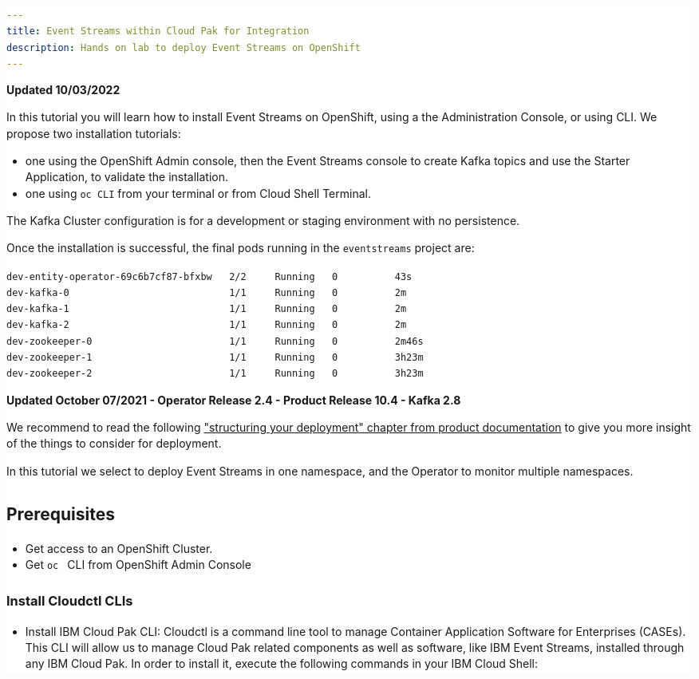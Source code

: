 ```yaml
---
title: Event Streams within Cloud Pak for Integration
description: Hands on lab to deploy Event Streams on OpenShift
---
```


<InlineNotification kind="warning">
<strong>Updated 10/03/2022 </strong>
</InlineNotification>

In this tutorial you will learn how to install Event Streams on OpenShift, using a the Administration Console, or using CLI.
We propose two installation tutorials: 

* one using the OpenShift Admin console, then the Event Streams console to create Kafka topics and use the Starter Application,
to validate the installation.
* one using `oc CLI` from your terminal or from Cloud Shell Terminal.

The Kafka Cluster configuration is for a development or staging environment with no persistence.

Once the installation is successful, the final pods running in the `eventstreams` project are:

 ```sh
dev-entity-operator-69c6b7cf87-bfxbw   2/2     Running   0          43s
dev-kafka-0                            1/1     Running   0          2m
dev-kafka-1                            1/1     Running   0          2m
dev-kafka-2                            1/1     Running   0          2m
dev-zookeeper-0                        1/1     Running   0          2m46s
dev-zookeeper-1                        1/1     Running   0          3h23m
dev-zookeeper-2                        1/1     Running   0          3h23m
 ```

**Updated October 07/2021 - Operator Release 2.4 - Product Release 10.4 - Kafka 2.8**

We recommend to read the following ["structuring your deployment" chapter from product documentation](https://www.ibm.com/docs/en/cloud-paks/cp-integration/2021.3?topic=installation-structuring-your-deployment)
to give you more insight of the things to consider for deployment. 

In this tutorial we select to deploy Event Streams in one namespace, and the Operator to monitor multiple namespaces.

## Prerequisites

* Get access to an OpenShift Cluster.
* Get `oc ` CLI from OpenShift Admin Console

### Install Cloudctl CLIs 

* Install IBM Cloud Pak CLI: Cloudctl is a command line tool to manage Container Application Software for Enterprises (CASEs). 
This CLI will allow us to manage Cloud Pak related components as well as software, like IBM Event Streams, installed through any IBM Cloud Pak. In order to install it, execute the following commands in your IBM Cloud Shell:
